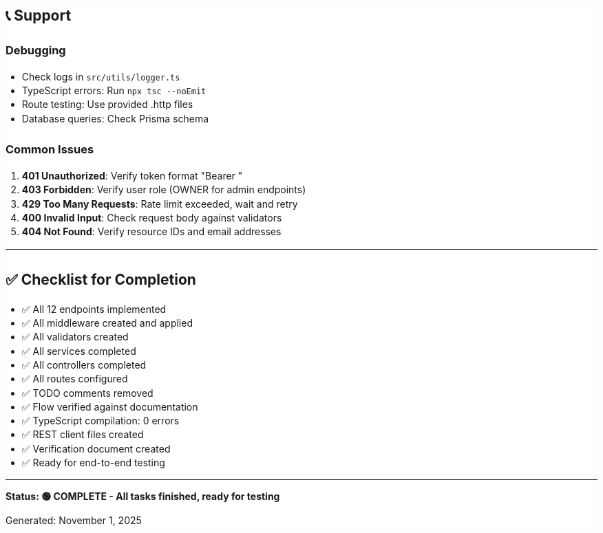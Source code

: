 ## 📞 Support

### Debugging

- Check logs in `src/utils/logger.ts`
- TypeScript errors: Run `npx tsc --noEmit`
- Route testing: Use provided .http files
- Database queries: Check Prisma schema

### Common Issues

1. **401 Unauthorized**: Verify token format "Bearer <token>"
2. **403 Forbidden**: Verify user role (OWNER for admin endpoints)
3. **429 Too Many Requests**: Rate limit exceeded, wait and retry
4. **400 Invalid Input**: Check request body against validators
5. **404 Not Found**: Verify resource IDs and email addresses

---

## ✅ Checklist for Completion

- ✅ All 12 endpoints implemented
- ✅ All middleware created and applied
- ✅ All validators created
- ✅ All services completed
- ✅ All controllers completed
- ✅ All routes configured
- ✅ TODO comments removed
- ✅ Flow verified against documentation
- ✅ TypeScript compilation: 0 errors
- ✅ REST client files created
- ✅ Verification document created
- ✅ Ready for end-to-end testing

---

**Status: 🟢 COMPLETE - All tasks finished, ready for testing**

Generated: November 1, 2025
